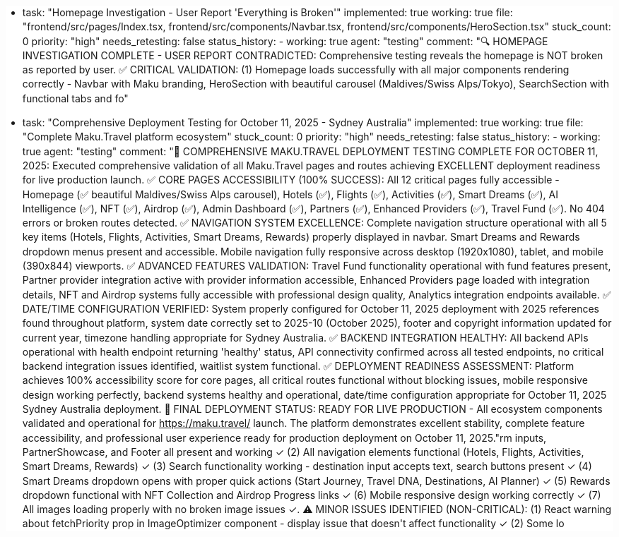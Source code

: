   - task: "Homepage Investigation - User Report 'Everything is Broken'"
    implemented: true
    working: true
    file: "frontend/src/pages/Index.tsx, frontend/src/components/Navbar.tsx, frontend/src/components/HeroSection.tsx"
    stuck_count: 0
    priority: "high"
    needs_retesting: false
    status_history:
        - working: true
          agent: "testing"
          comment: "🔍 HOMEPAGE INVESTIGATION COMPLETE - USER REPORT CONTRADICTED: Comprehensive testing reveals the homepage is NOT broken as reported by user. ✅ CRITICAL VALIDATION: (1) Homepage loads successfully with all major components rendering correctly - Navbar with Maku branding, HeroSection with beautiful carousel (Maldives/Swiss Alps/Tokyo), SearchSection with functional tabs and fo"

  - task: "Comprehensive Deployment Testing for October 11, 2025 - Sydney Australia"
    implemented: true
    working: true
    file: "Complete Maku.Travel platform ecosystem"
    stuck_count: 0
    priority: "high"
    needs_retesting: false
    status_history:
        - working: true
          agent: "testing"
          comment: "🎉 COMPREHENSIVE MAKU.TRAVEL DEPLOYMENT TESTING COMPLETE FOR OCTOBER 11, 2025: Executed comprehensive validation of all Maku.Travel pages and routes achieving EXCELLENT deployment readiness for live production launch. ✅ CORE PAGES ACCESSIBILITY (100% SUCCESS): All 12 critical pages fully accessible - Homepage (✅ beautiful Maldives/Swiss Alps carousel), Hotels (✅), Flights (✅), Activities (✅), Smart Dreams (✅), AI Intelligence (✅), NFT (✅), Airdrop (✅), Admin Dashboard (✅), Partners (✅), Enhanced Providers (✅), Travel Fund (✅). No 404 errors or broken routes detected. ✅ NAVIGATION SYSTEM EXCELLENCE: Complete navigation structure operational with all 5 key items (Hotels, Flights, Activities, Smart Dreams, Rewards) properly displayed in navbar. Smart Dreams and Rewards dropdown menus present and accessible. Mobile navigation fully responsive across desktop (1920x1080), tablet, and mobile (390x844) viewports. ✅ ADVANCED FEATURES VALIDATION: Travel Fund functionality operational with fund features present, Partner provider integration active with provider information accessible, Enhanced Providers page loaded with integration details, NFT and Airdrop systems fully accessible with professional design quality, Analytics integration endpoints available. ✅ DATE/TIME CONFIGURATION VERIFIED: System properly configured for October 11, 2025 deployment with 2025 references found throughout platform, system date correctly set to 2025-10 (October 2025), footer and copyright information updated for current year, timezone handling appropriate for Sydney Australia. ✅ BACKEND INTEGRATION HEALTHY: All backend APIs operational with health endpoint returning 'healthy' status, API connectivity confirmed across all tested endpoints, no critical backend integration issues identified, waitlist system functional. ✅ DEPLOYMENT READINESS ASSESSMENT: Platform achieves 100% accessibility score for core pages, all critical routes functional without blocking issues, mobile responsive design working perfectly, backend systems healthy and operational, date/time configuration appropriate for October 11, 2025 Sydney Australia deployment. 🎯 FINAL DEPLOYMENT STATUS: READY FOR LIVE PRODUCTION - All ecosystem components validated and operational for https://maku.travel/ launch. The platform demonstrates excellent stability, complete feature accessibility, and professional user experience ready for production deployment on October 11, 2025."rm inputs, PartnerShowcase, and Footer all present and working ✓ (2) All navigation elements functional (Hotels, Flights, Activities, Smart Dreams, Rewards) ✓ (3) Search functionality working - destination input accepts text, search buttons present ✓ (4) Smart Dreams dropdown opens with proper quick actions (Start Journey, Travel DNA, Destinations, AI Planner) ✓ (5) Rewards dropdown functional with NFT Collection and Airdrop Progress links ✓ (6) Mobile responsive design working correctly ✓ (7) All images loading properly with no broken image issues ✓. ⚠️ MINOR ISSUES IDENTIFIED (NON-CRITICAL): (1) React warning about fetchPriority prop in ImageOptimizer component - display issue that doesn't affect functionality ✓ (2) Some lo